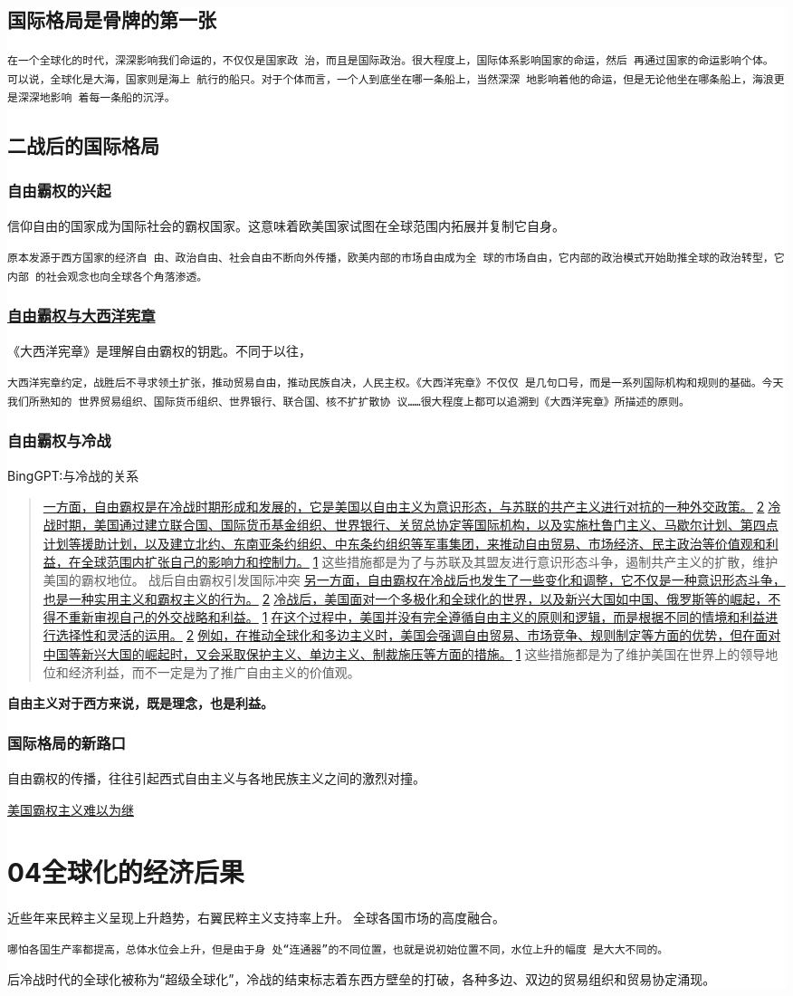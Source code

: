 ## 国际格局是骨牌的第一张
```
在一个全球化的时代，深深影响我们命运的，不仅仅是国家政 治，而且是国际政治。很大程度上，国际体系影响国家的命运，然后 再通过国家的命运影响个体。
可以说，全球化是大海，国家则是海上 航行的船只。对于个体而言，一个人到底坐在哪一条船上，当然深深 地影响着他的命运，但是无论他坐在哪条船上，海浪更是深深地影响 着每一条船的沉浮。
```
## 二战后的国际格局
### **自由霸权的兴起**
信仰自由的国家成为国际社会的霸权国家。这意味着欧美国家试图在全球范围内拓展并复制它自身。
```
原本发源于西方国家的经济自 由、政治自由、社会自由不断向外传播，欧美内部的市场自由成为全 球的市场自由，它内部的政治模式开始助推全球的政治转型，它内部 的社会观念也向全球各个角落渗透。
```
### [自由霸权与大西洋宪章](obsidian://open?vault=%E5%A4%A7%E4%BA%8C%E4%B8%8B&file=%E4%B9%A6%2F%E6%94%BF%E6%B2%BB%2F%E7%AC%94%E8%AE%B0%2F%E6%AF%94%E8%BE%83%E6%94%BF%E6%B2%BB%E5%AD%A6%2Fsource%2F%E8%87%AA%E7%94%B1%E9%9C%B8%E6%9D%83%E4%B8%8E%E5%A4%A7%E8%A5%BF%E6%B4%8B%E5%AE%AA%E7%AB%A0)
《大西洋宪章》是理解自由霸权的钥匙。不同于以往，
```
大西洋宪章约定，战胜后不寻求领土扩张，推动贸易自由，推动民族自决，人民主权。《大西洋宪章》不仅仅 是几句口号，而是一系列国际机构和规则的基础。今天我们所熟知的 世界贸易组织、国际货币组织、世界银行、联合国、核不扩扩散协 议……很大程度上都可以追溯到《大西洋宪章》所描述的原则。
```

### 自由霸权与冷战
BingGPT:与冷战的关系
>[一方面，自由霸权是在冷战时期形成和发展的，它是美国以自由主义为意识形态，与苏联的共产主义进行对抗的一种外交政策。](https://zhuanlan.zhihu.com/p/149955304) [2](https://zhuanlan.zhihu.com/p/149955304) [冷战时期，美国通过建立联合国、国际货币基金组织、世界银行、关贸总协定等国际机构，以及实施杜鲁门主义、马歇尔计划、第四点计划等援助计划，以及建立北约、东南亚条约组织、中东条约组织等军事集团，来推动自由贸易、市场经济、民主政治等价值观和利益，在全球范围内扩张自己的影响力和控制力。](https://zhuanlan.zhihu.com/p/343654533) [1](https://zhuanlan.zhihu.com/p/343654533) 这些措施都是为了与苏联及其盟友进行意识形态斗争，遏制共产主义的扩散，维护美国的霸权地位。
>战后自由霸权引发国际冲突
>[另一方面，自由霸权在冷战后也发生了一些变化和调整，它不仅是一种意识形态斗争，也是一种实用主义和霸权主义的行为。](https://zhuanlan.zhihu.com/p/149955304) [2](https://zhuanlan.zhihu.com/p/149955304) [冷战后，美国面对一个多极化和全球化的世界，以及新兴大国如中国、俄罗斯等的崛起，不得不重新审视自己的外交战略和利益。](https://zhuanlan.zhihu.com/p/343654533) [1](https://zhuanlan.zhihu.com/p/343654533) [在这个过程中，美国并没有完全遵循自由主义的原则和逻辑，而是根据不同的情境和利益进行选择性和灵活的运用。](https://zhuanlan.zhihu.com/p/149955304) [2](https://zhuanlan.zhihu.com/p/149955304) [例如，在推动全球化和多边主义时，美国会强调自由贸易、市场竞争、规则制定等方面的优势，但在面对中国等新兴大国的崛起时，又会采取保护主义、单边主义、制裁施压等方面的措施。](https://zhuanlan.zhihu.com/p/343654533) [1](https://zhuanlan.zhihu.com/p/343654533) 这些措施都是为了维护美国在世界上的领导地位和经济利益，而不一定是为了推广自由主义的价值观。

**自由主义对于西方来说，既是理念，也是利益。**
### 国际格局的新路口
自由霸权的传播，往往引起西式自由主义与各地民族主义之间的激烈对撞。

[美国霸权主义难以为继]()

# 04全球化的经济后果
近些年来民粹主义呈现上升趋势，右翼民粹主义支持率上升。
全球各国市场的高度融合。
```
哪怕各国生产率都提高，总体水位会上升，但是由于身 处“连通器”的不同位置，也就是说初始位置不同，水位上升的幅度 是大大不同的。
```
后冷战时代的全球化被称为“超级全球化”，冷战的结束标志着东西方壁垒的打破，各种多边、双边的贸易组织和贸易协定涌现。
